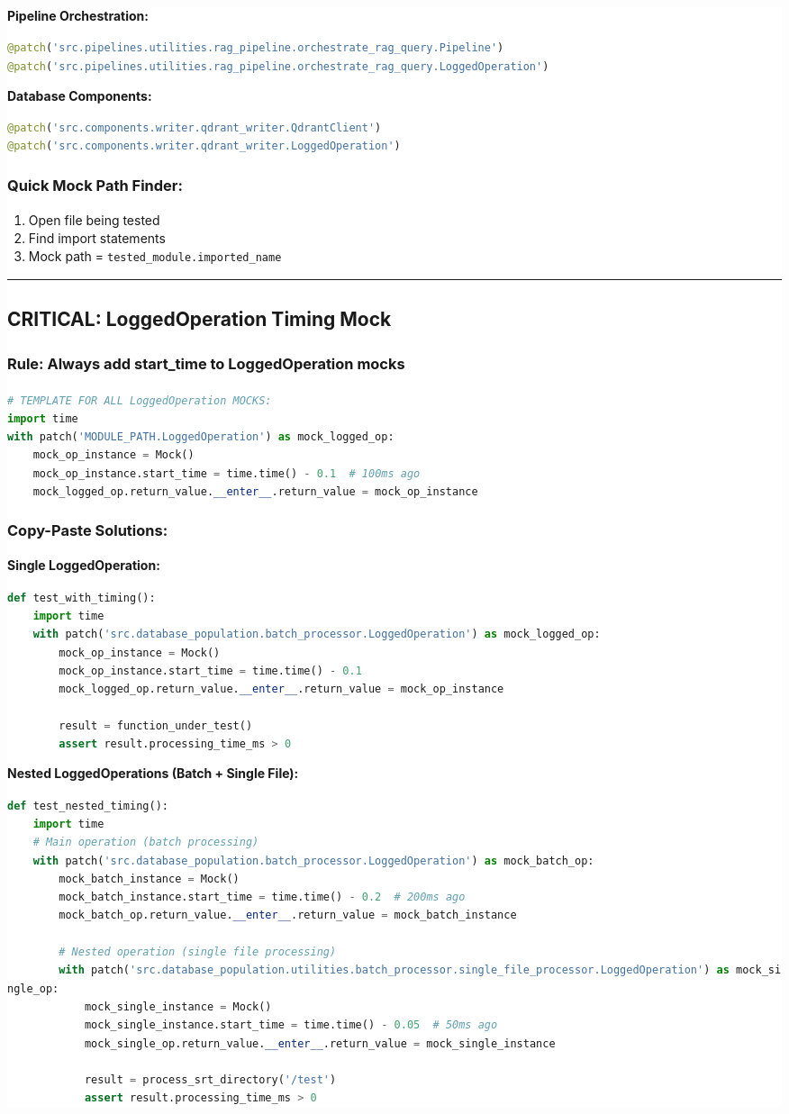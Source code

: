 **Pipeline Orchestration:**
```python
@patch('src.pipelines.utilities.rag_pipeline.orchestrate_rag_query.Pipeline')
@patch('src.pipelines.utilities.rag_pipeline.orchestrate_rag_query.LoggedOperation')
```

**Database Components:**
```python
@patch('src.components.writer.qdrant_writer.QdrantClient')
@patch('src.components.writer.qdrant_writer.LoggedOperation')
```

### Quick Mock Path Finder:
1. Open file being tested
2. Find import statements  
3. Mock path = `tested_module.imported_name`

---

## CRITICAL: LoggedOperation Timing Mock

### Rule: Always add start_time to LoggedOperation mocks

```python
# TEMPLATE FOR ALL LoggedOperation MOCKS:
import time
with patch('MODULE_PATH.LoggedOperation') as mock_logged_op:
    mock_op_instance = Mock()
    mock_op_instance.start_time = time.time() - 0.1  # 100ms ago
    mock_logged_op.return_value.__enter__.return_value = mock_op_instance
```

### Copy-Paste Solutions:

**Single LoggedOperation:**
```python
def test_with_timing():
    import time
    with patch('src.database_population.batch_processor.LoggedOperation') as mock_logged_op:
        mock_op_instance = Mock()
        mock_op_instance.start_time = time.time() - 0.1
        mock_logged_op.return_value.__enter__.return_value = mock_op_instance
        
        result = function_under_test()
        assert result.processing_time_ms > 0
```

**Nested LoggedOperations (Batch + Single File):**
```python
def test_nested_timing():
    import time
    # Main operation (batch processing)
    with patch('src.database_population.batch_processor.LoggedOperation') as mock_batch_op:
        mock_batch_instance = Mock()
        mock_batch_instance.start_time = time.time() - 0.2  # 200ms ago
        mock_batch_op.return_value.__enter__.return_value = mock_batch_instance
        
        # Nested operation (single file processing)
        with patch('src.database_population.utilities.batch_processor.single_file_processor.LoggedOperation') as mock_single_op:
            mock_single_instance = Mock()
            mock_single_instance.start_time = time.time() - 0.05  # 50ms ago  
            mock_single_op.return_value.__enter__.return_value = mock_single_instance
            
            result = process_srt_directory('/test')
            assert result.processing_time_ms > 0
```